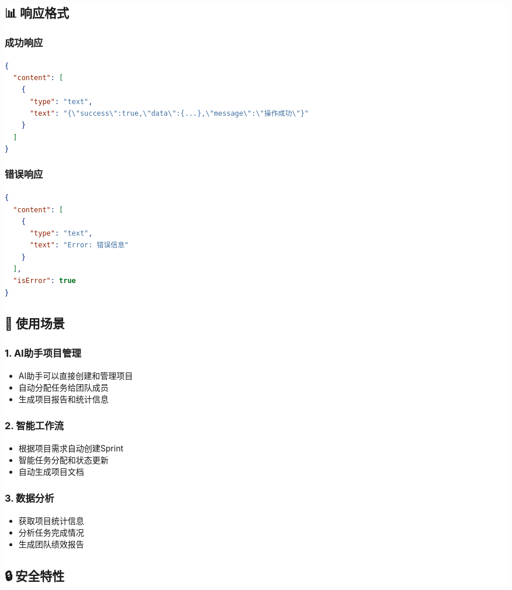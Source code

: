 ## 📊 响应格式

### 成功响应

```json
{
  "content": [
    {
      "type": "text",
      "text": "{\"success\":true,\"data\":{...},\"message\":\"操作成功\"}"
    }
  ]
}
```

### 错误响应

```json
{
  "content": [
    {
      "type": "text",
      "text": "Error: 错误信息"
    }
  ],
  "isError": true
}
```

## 🎯 使用场景

### 1. AI助手项目管理

- AI助手可以直接创建和管理项目
- 自动分配任务给团队成员
- 生成项目报告和统计信息

### 2. 智能工作流

- 根据项目需求自动创建Sprint
- 智能任务分配和状态更新
- 自动生成项目文档

### 3. 数据分析

- 获取项目统计信息
- 分析任务完成情况
- 生成团队绩效报告

## 🔒 安全特性
